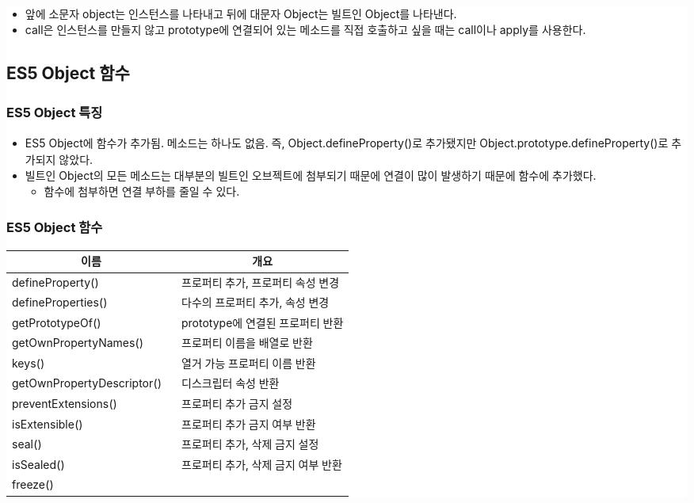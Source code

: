 - 앞에 소문자 object는 인스턴스를 나타내고 뒤에 대문자 Object는 빌트인 Object를 나타낸다.
- call은 인스턴스를 만들지 않고 prototype에 연결되어 있는 메소드를 직접 호출하고 싶을 때는 call이나 apply를 사용한다.



## ES5 Object 함수

### ES5 Object 특징

- ES5 Object에 함수가 추가됨. 메소드는 하나도 없음. 즉, Object.defineProperty()로 추가됐지만 Object.prototype.defineProperty()로 추가되지 않았다.
- 빌트인 Object의 모든 메소드는 대부분의 빌트인 오브젝트에 첨부되기 때문에 연결이 많이 발생하기 때문에 함수에 추가했다.
  - 함수에 첨부하면 연결 부하를 줄일 수 있다.

### ES5 Object 함수

<table>
  <thead>
    <th>이름</th>
    <th>개요</th>
  </thead>
  <tbody>
    <tr>
      <td style="width:200px;">defineProperty()</td>
      <td>프로퍼티 추가, 프로퍼티 속성 변경</td>
    </tr>
    <tr>
      <td>defineProperties()</td>
      <td>다수의 프로퍼티 추가, 속성 변경</td>
    </tr>
    <tr>
      <td>getPrototypeOf()</td>
      <td>prototype에 연결된 프로퍼티 반환</td>
    </tr>
    <tr>
      <td>getOwnPropertyNames()</td>
      <td>프로퍼티 이름을 배열로 반환</td>
    </tr>
    <tr>
      <td>keys()</td>
      <td>열거 가능 프로퍼티 이름 반환</td>
    </tr>
    <tr>
      <td>getOwnPropertyDescriptor()</td>
      <td>디스크립터 속성 반환</td>
    </tr>
    <tr>
      <td>preventExtensions()</td>
      <td>프로퍼티 추가 금지 설정</td>
    </tr>
    <tr>
      <td>isExtensible()</td>
      <td>프로퍼티 추가 금지 여부 반환</td>
    </tr>
    <tr>
      <td>seal()</td>
      <td>프로퍼티 추가, 삭제 금지 설정</td>
    </tr>
    <tr>
      <td>isSealed()</td>
      <td>프로퍼티 추가, 삭제 금지 여부 반환</td>
    </tr>
    <tr>
      <td>freeze()</td>